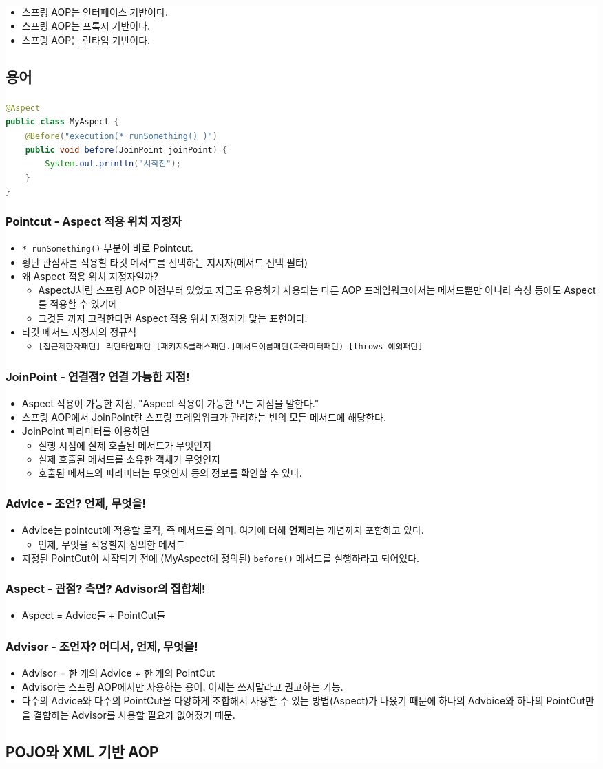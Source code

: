 - 스프링 AOP는 인터페이스 기반이다.
- 스프링 AOP는 프록시 기반이다.
- 스프링 AOP는 런타임 기반이다.

## 용어

```java
@Aspect
public class MyAspect {
	@Before("execution(* runSomething() )")
	public void before(JoinPoint joinPoint) {
		System.out.println("시작전");
	}
}
```

### Pointcut - Aspect 적용 위치 지정자

- `* runSomething()` 부분이 바로 Pointcut.
- 횡단 관심사를 적용할 타깃 메서드를 선택하는 지시자(메서드 선택 필터)
- 왜 Aspect 적용 위치 지정자일까?
  - AspectJ처럼 스프링 AOP 이전부터 있었고 지금도 유용하게 사용되는 다른 AOP 프레임워크에서는 메서드뿐만 아니라 속성 등에도 Aspect를 적용할 수 있기에
  - 그것들 까지 고려한다면 Aspect 적용 위치 지정자가 맞는 표현이다.
- 타깃 메서드 지정자의 정규식
  - `[접근제한자패턴] 리턴타입패턴 [패키지&클래스패턴.]메서드이름패턴(파라미터패턴) [throws 예외패턴]`

### JoinPoint - 연결점? 연결 가능한 지점!

- Aspect 적용이 가능한 지점, "Aspect 적용이 가능한 모든 지점을 말한다."
- 스프링 AOP에서 JoinPoint란 스프링 프레임워크가 관리하는 빈의 모든 메서드에 해당한다.
- JoinPoint 파라미터를 이용하면
  - 실행 시점에 실제 호출된 메서드가 무엇인지
  - 실제 호출된 메서드를 소유한 객체가 무엇인지
  - 호출된 메서드의 파라미터는 무엇인지 등의 정보를 확인할 수 있다.

### Advice - 조언? 언제, 무엇을!

- Advice는 pointcut에 적용할 로직, 즉 메서드를 의미. 여기에 더해 **언제**라는 개념까지 포함하고 있다.
  - 언제, 무엇을 적용할지 정의한 메서드
- 지정된 PointCut이 시작되기 전에 (MyAspect에 정의된) `before()` 메서드를 실행하라고 되어있다.

### Aspect - 관점? 측면? Advisor의 집합체!

- Aspect = Advice들 + PointCut들

### Advisor - 조언자? 어디서, 언제, 무엇을!

- Advisor = 한 개의 Advice + 한 개의 PointCut
- Advisor는 스프링 AOP에서만 사용하는 용어. 이제는 쓰지말라고 권고하는 기능.
- 다수의 Advice와 다수의 PointCut을 다양하게 조합해서 사용할 수 있는 방법(Aspect)가 나옸기 때문에 하나의 Advbice와 하나의 PointCut만을 결합하는 Advisor를 사용할 필요가 없어졌기 때문.

## POJO와 XML 기반 AOP
